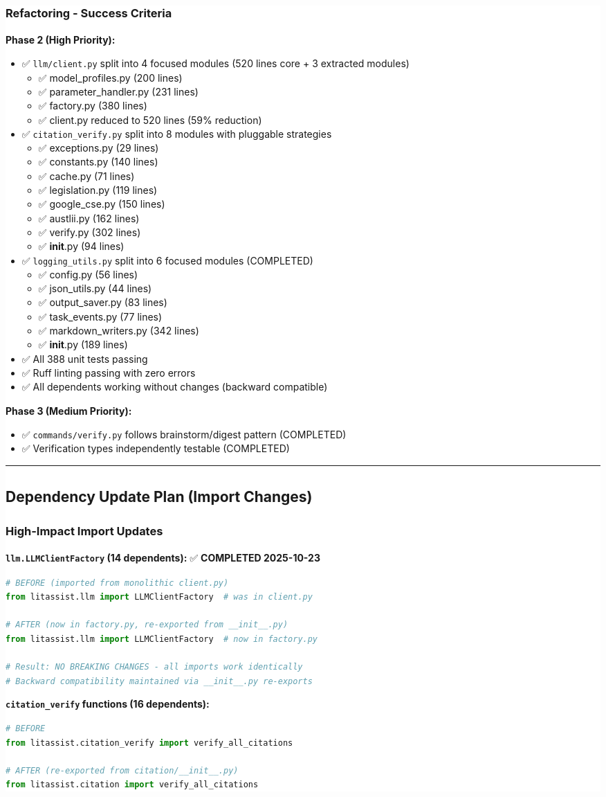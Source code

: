 ### Refactoring - Success Criteria

**Phase 2 (High Priority):**
- ✅ `llm/client.py` split into 4 focused modules (520 lines core + 3 extracted modules)
  - ✅ model_profiles.py (200 lines)
  - ✅ parameter_handler.py (231 lines)
  - ✅ factory.py (380 lines)
  - ✅ client.py reduced to 520 lines (59% reduction)
- ✅ `citation_verify.py` split into 8 modules with pluggable strategies
  - ✅ exceptions.py (29 lines)
  - ✅ constants.py (140 lines)
  - ✅ cache.py (71 lines)
  - ✅ legislation.py (119 lines)
  - ✅ google_cse.py (150 lines)
  - ✅ austlii.py (162 lines)
  - ✅ verify.py (302 lines)
  - ✅ __init__.py (94 lines)
- ✅ `logging_utils.py` split into 6 focused modules (COMPLETED)
  - ✅ config.py (56 lines)
  - ✅ json_utils.py (44 lines)
  - ✅ output_saver.py (83 lines)
  - ✅ task_events.py (77 lines)
  - ✅ markdown_writers.py (342 lines)
  - ✅ __init__.py (189 lines)
- ✅ All 388 unit tests passing
- ✅ Ruff linting passing with zero errors
- ✅ All dependents working without changes (backward compatible)

**Phase 3 (Medium Priority):**
- ✅ `commands/verify.py` follows brainstorm/digest pattern (COMPLETED)
- ✅ Verification types independently testable (COMPLETED)

---

## Dependency Update Plan (Import Changes)

### High-Impact Import Updates

**`llm.LLMClientFactory` (14 dependents):** ✅ **COMPLETED 2025-10-23**
```python
# BEFORE (imported from monolithic client.py)
from litassist.llm import LLMClientFactory  # was in client.py

# AFTER (now in factory.py, re-exported from __init__.py)
from litassist.llm import LLMClientFactory  # now in factory.py

# Result: NO BREAKING CHANGES - all imports work identically
# Backward compatibility maintained via __init__.py re-exports
```

**`citation_verify` functions (16 dependents):**
```python
# BEFORE
from litassist.citation_verify import verify_all_citations

# AFTER (re-exported from citation/__init__.py)
from litassist.citation import verify_all_citations
```
